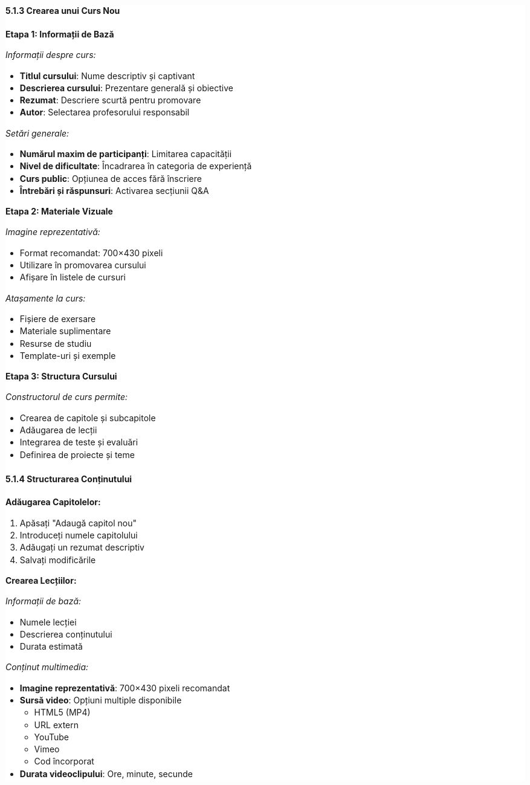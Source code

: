 #### 5.1.3 Crearea unui Curs Nou

**Etapa 1: Informații de Bază**

*Informații despre curs:*
- **Titlul cursului**: Nume descriptiv și captivant
- **Descrierea cursului**: Prezentare generală și obiective
- **Rezumat**: Descriere scurtă pentru promovare
- **Autor**: Selectarea profesorului responsabil

*Setări generale:*
- **Numărul maxim de participanți**: Limitarea capacității
- **Nivel de dificultate**: Încadrarea în categoria de experiență
- **Curs public**: Opțiunea de acces fără înscriere
- **Întrebări și răspunsuri**: Activarea secțiunii Q&A

**Etapa 2: Materiale Vizuale**

*Imagine reprezentativă:*
- Format recomandat: 700×430 pixeli
- Utilizare în promovarea cursului
- Afișare în listele de cursuri

*Atașamente la curs:*
- Fișiere de exersare
- Materiale suplimentare
- Resurse de studiu
- Template-uri și exemple

**Etapa 3: Structura Cursului**

*Constructorul de curs permite:*
- Crearea de capitole și subcapitole
- Adăugarea de lecții
- Integrarea de teste și evaluări
- Definirea de proiecte și teme

#### 5.1.4 Structurarea Conținutului

**Adăugarea Capitolelor:**
1. Apăsați "Adaugă capitol nou"
2. Introduceți numele capitolului
3. Adăugați un rezumat descriptiv
4. Salvați modificările

**Crearea Lecțiilor:**

*Informații de bază:*
- Numele lecției
- Descrierea conținutului
- Durata estimată

*Conținut multimedia:*
- **Imagine reprezentativă**: 700×430 pixeli recomandat
- **Sursă video**: Opțiuni multiple disponibile
  - HTML5 (MP4)
  - URL extern
  - YouTube
  - Vimeo
  - Cod încorporat
- **Durata videoclipului**: Ore, minute, secunde
